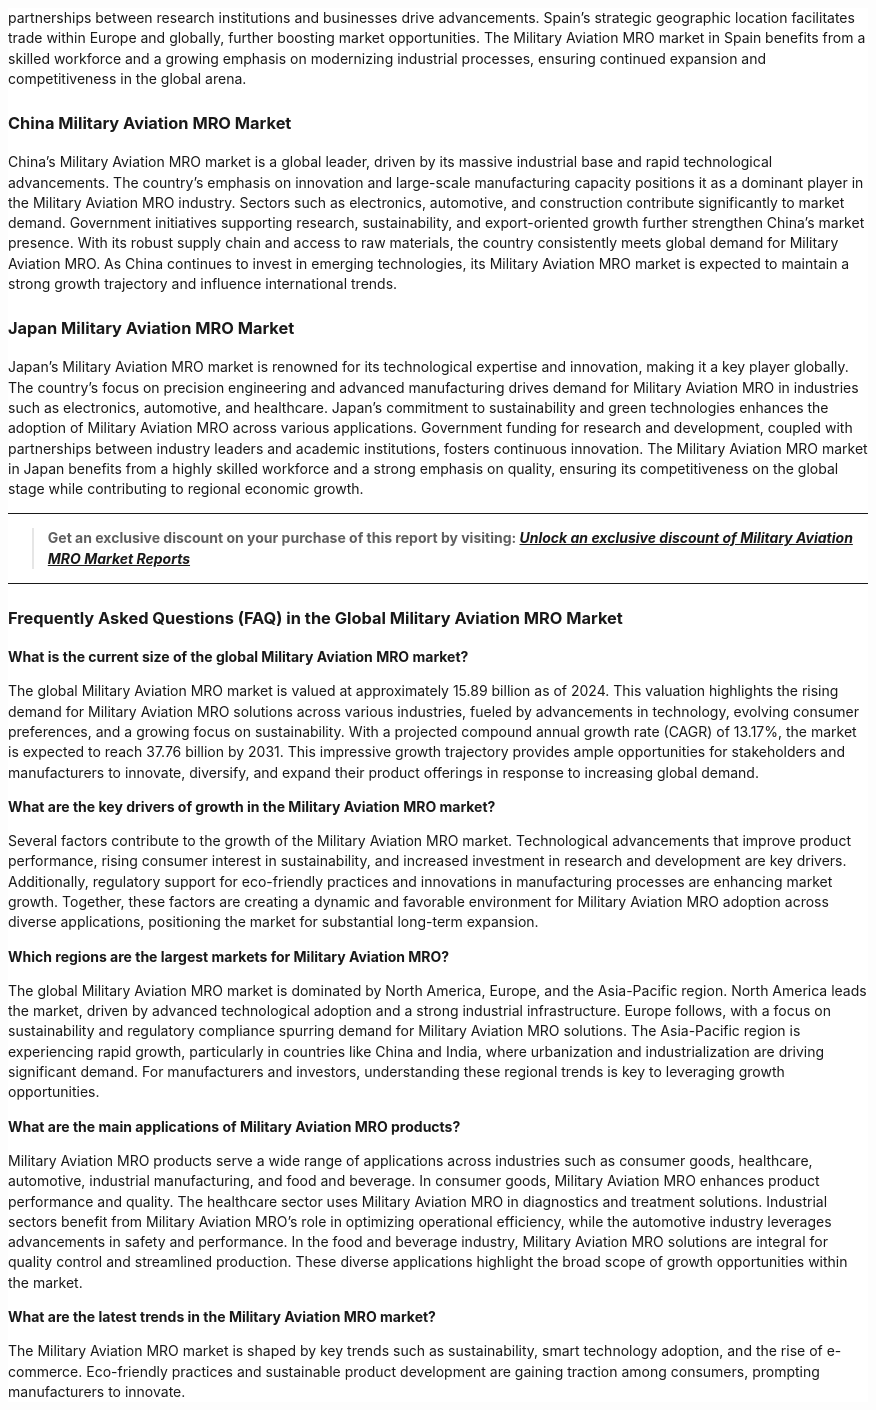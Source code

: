 partnerships between research institutions and businesses drive advancements. Spain&rsquo;s strategic geographic location facilitates trade within Europe and globally, further boosting market opportunities. The Military Aviation MRO market in Spain benefits from a skilled workforce and a growing emphasis on modernizing industrial processes, ensuring continued expansion and competitiveness in the global arena.</p><h3>China Military Aviation MRO Market</h3><p>China&rsquo;s Military Aviation MRO market is a global leader, driven by its massive industrial base and rapid technological advancements. The country&rsquo;s emphasis on innovation and large-scale manufacturing capacity positions it as a dominant player in the Military Aviation MRO industry. Sectors such as electronics, automotive, and construction contribute significantly to market demand. Government initiatives supporting research, sustainability, and export-oriented growth further strengthen China&rsquo;s market presence. With its robust supply chain and access to raw materials, the country consistently meets global demand for Military Aviation MRO. As China continues to invest in emerging technologies, its Military Aviation MRO market is expected to maintain a strong growth trajectory and influence international trends.</p><h3>Japan Military Aviation MRO Market</h3><p>Japan&rsquo;s Military Aviation MRO market is renowned for its technological expertise and innovation, making it a key player globally. The country&rsquo;s focus on precision engineering and advanced manufacturing drives demand for Military Aviation MRO in industries such as electronics, automotive, and healthcare. Japan&rsquo;s commitment to sustainability and green technologies enhances the adoption of Military Aviation MRO across various applications. Government funding for research and development, coupled with partnerships between industry leaders and academic institutions, fosters continuous innovation. The Military Aviation MRO market in Japan benefits from a highly skilled workforce and a strong emphasis on quality, ensuring its competitiveness on the global stage while contributing to regional economic growth.</p><hr /><blockquote><p><strong>Get an exclusive discount on your purchase of this report by visiting: <em><a href="://marketresearchpulse.com/ask-for-discount/90062?utm_source=Github&amp;utm_medium=026">Unlock an exclusive discount of Military Aviation MRO Market Reports</a></em>&nbsp;</strong></p></blockquote><hr /><h3>Frequently Asked Questions (FAQ) in the Global Military Aviation MRO Market</h3><p><strong>What is the current size of the global Military Aviation MRO market?</strong></p><p>The global Military Aviation MRO market is valued at approximately 15.89 billion as of 2024. This valuation highlights the rising demand for Military Aviation MRO solutions across various industries, fueled by advancements in technology, evolving consumer preferences, and a growing focus on sustainability. With a projected compound annual growth rate (CAGR) of 13.17%, the market is expected to reach 37.76 billion by 2031. This impressive growth trajectory provides ample opportunities for stakeholders and manufacturers to innovate, diversify, and expand their product offerings in response to increasing global demand.</p><p><strong>What are the key drivers of growth in the Military Aviation MRO market?</strong></p><p>Several factors contribute to the growth of the Military Aviation MRO market. Technological advancements that improve product performance, rising consumer interest in sustainability, and increased investment in research and development are key drivers. Additionally, regulatory support for eco-friendly practices and innovations in manufacturing processes are enhancing market growth. Together, these factors are creating a dynamic and favorable environment for Military Aviation MRO adoption across diverse applications, positioning the market for substantial long-term expansion.</p><p><strong>Which regions are the largest markets for Military Aviation MRO?</strong></p><p>The global Military Aviation MRO market is dominated by North America, Europe, and the Asia-Pacific region. North America leads the market, driven by advanced technological adoption and a strong industrial infrastructure. Europe follows, with a focus on sustainability and regulatory compliance spurring demand for Military Aviation MRO solutions. The Asia-Pacific region is experiencing rapid growth, particularly in countries like China and India, where urbanization and industrialization are driving significant demand. For manufacturers and investors, understanding these regional trends is key to leveraging growth opportunities.</p><p><strong>What are the main applications of Military Aviation MRO products?</strong></p><p>Military Aviation MRO products serve a wide range of applications across industries such as consumer goods, healthcare, automotive, industrial manufacturing, and food and beverage. In consumer goods, Military Aviation MRO enhances product performance and quality. The healthcare sector uses Military Aviation MRO in diagnostics and treatment solutions. Industrial sectors benefit from Military Aviation MRO&rsquo;s role in optimizing operational efficiency, while the automotive industry leverages advancements in safety and performance. In the food and beverage industry, Military Aviation MRO solutions are integral for quality control and streamlined production. These diverse applications highlight the broad scope of growth opportunities within the market.</p><p><strong>What are the latest trends in the Military Aviation MRO market?</strong></p><p>The Military Aviation MRO market is shaped by key trends such as sustainability, smart technology adoption, and the rise of e-commerce. Eco-friendly practices and sustainable product development are gaining traction among consumers, prompting manufacturers to innovate.